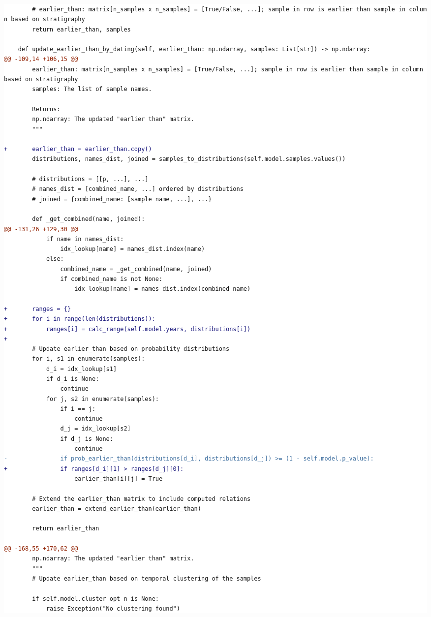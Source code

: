 ```diff
 		# earlier_than: matrix[n_samples x n_samples] = [True/False, ...]; sample in row is earlier than sample in column based on stratigraphy
 		return earlier_than, samples
 	
 	def update_earlier_than_by_dating(self, earlier_than: np.ndarray, samples: List[str]) -> np.ndarray:
@@ -109,14 +106,15 @@
 		earlier_than: matrix[n_samples x n_samples] = [True/False, ...]; sample in row is earlier than sample in column based on stratigraphy
 		samples: The list of sample names.
 
 		Returns:
 		np.ndarray: The updated "earlier than" matrix.
 		"""
 		
+		earlier_than = earlier_than.copy()
 		distributions, names_dist, joined = samples_to_distributions(self.model.samples.values())
 		
 		# distributions = [[p, ...], ...]
 		# names_dist = [combined_name, ...] ordered by distributions
 		# joined = {combined_name: [sample name, ...], ...}
 		
 		def _get_combined(name, joined):
@@ -131,26 +129,30 @@
 			if name in names_dist:
 				idx_lookup[name] = names_dist.index(name)
 			else:
 				combined_name = _get_combined(name, joined)
 				if combined_name is not None:
 					idx_lookup[name] = names_dist.index(combined_name)
 		
+		ranges = {}
+		for i in range(len(distributions)):
+			ranges[i] = calc_range(self.model.years, distributions[i])
+		
 		# Update earlier_than based on probability distributions
 		for i, s1 in enumerate(samples):
 			d_i = idx_lookup[s1]
 			if d_i is None:
 				continue
 			for j, s2 in enumerate(samples):
 				if i == j:
 					continue
 				d_j = idx_lookup[s2]
 				if d_j is None:
 					continue
-				if prob_earlier_than(distributions[d_i], distributions[d_j]) >= (1 - self.model.p_value):
+				if ranges[d_i][1] > ranges[d_j][0]:
 					earlier_than[i][j] = True
 		
 		# Extend the earlier_than matrix to include computed relations
 		earlier_than = extend_earlier_than(earlier_than)
 		
 		return earlier_than
 	
@@ -168,55 +170,62 @@
 		np.ndarray: The updated "earlier than" matrix.
 		"""
 		# Update earlier_than based on temporal clustering of the samples
 		
 		if self.model.cluster_opt_n is None:
 			raise Exception("No clustering found")
```